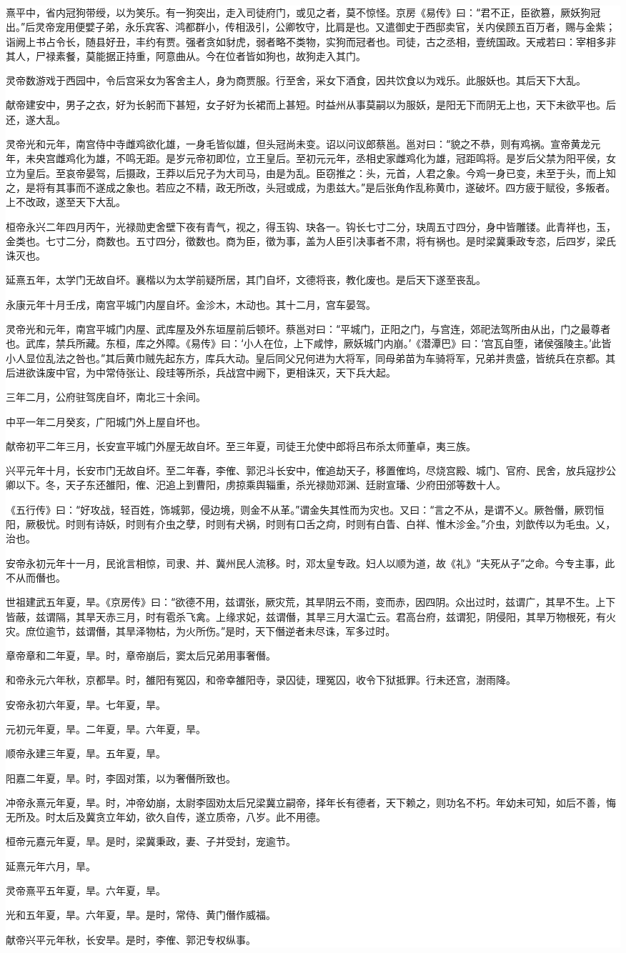 熹平中，省内冠狗带绶，以为笑乐。有一狗突出，走入司徒府门，或见之者，莫不惊怪。京房《易传》曰：“君不正，臣欲篡，厥妖狗冠出。”后灵帝宠用便嬖子弟，永乐宾客、鸿都群小，传相汲引，公卿牧守，比肩是也。又遣御史于西邸卖官，关内侯顾五百万者，赐与金紫；诣阙上书占令长，随县好丑，丰约有贾。强者贪如豺虎，弱者略不类物，实狗而冠者也。司徒，古之丞相，壹统国政。天戒若曰：宰相多非其人，尸禄素餐，莫能据正持重，阿意曲从。今在位者皆如狗也，故狗走入其门。

灵帝数游戏于西园中，令后宫采女为客舍主人，身为商贾服。行至舍，采女下酒食，因共饮食以为戏乐。此服妖也。其后天下大乱。

献帝建安中，男子之衣，好为长躬而下甚短，女子好为长裙而上甚短。时益州从事莫嗣以为服妖，是阳无下而阴无上也，天下未欲平也。后还，遂大乱。

灵帝光和元年，南宫侍中寺雌鸡欲化雄，一身毛皆似雄，但头冠尚未变。诏以问议郎蔡邕。邕对曰：“貌之不恭，则有鸡祸。宣帝黄龙元年，未央宫雌鸡化为雄，不鸣无距。是岁元帝初即位，立王皇后。至初元元年，丞相史家雌鸡化为雄，冠距鸣将。是岁后父禁为阳平侯，女立为皇后。至哀帝晏驾，后摄政，王莽以后兄子为大司马，由是为乱。臣窃推之：头，元首，人君之象。今鸡一身已变，未至于头，而上知之，是将有其事而不遂成之象也。若应之不精，政无所改，头冠或成，为患兹大。”是后张角作乱称黄巾，遂破坏。四方疲于赋役，多叛者。上不改政，遂至天下大乱。

桓帝永兴二年四月丙午，光禄勋吏舍壁下夜有青气，视之，得玉钩、玦各一。钩长七寸二分，玦周五寸四分，身中皆雕镂。此青祥也，玉，金类也。七寸二分，商数也。五寸四分，徵数也。商为臣，徵为事，盖为人臣引决事者不肃，将有祸也。是时梁冀秉政专恣，后四岁，梁氏诛灭也。

延熹五年，太学门无故自坏。襄楷以为太学前疑所居，其门自坏，文德将丧，教化废也。是后天下遂至丧乱。

永康元年十月壬戌，南宫平城门内屋自坏。金沴木，木动也。其十二月，宫车晏驾。

灵帝光和元年，南宫平城门内屋、武库屋及外东垣屋前后顿坏。蔡邕对曰：“平城门，正阳之门，与宫连，郊祀法驾所由从出，门之最尊者也。武库，禁兵所藏。东桓，库之外障。《易传》曰：‘小人在位，上下咸悖，厥妖城门内崩。’《潜潭巴》曰：‘宫瓦自堕，诸侯强陵主。’此皆小人显位乱法之咎也。”其后黄巾贼先起东方，库兵大动。皇后同父兄何进为大将军，同母弟苗为车骑将军，兄弟并贵盛，皆统兵在京都。其后进欲诛废中官，为中常侍张让、段珪等所杀，兵战宫中阙下，更相诛灭，天下兵大起。

三年二月，公府驻驾庑自坏，南北三十余间。

中平一年二月癸亥，广阳城门外上屋自坏也。

献帝初平二年三月，长安宣平城门外屋无故自坏。至三年夏，司徒王允使中郎将吕布杀太师董卓，夷三族。

兴平元年十月，长安市门无故自坏。至二年春，李傕、郭汜斗长安中，傕追劫天子，移置傕坞，尽烧宫殿、城门、官府、民舍，放兵寇抄公卿以下。冬，天子东还雒阳，傕、汜追上到曹阳，虏掠乘舆辎重，杀光禄勋邓渊、廷尉宣璠、少府田邠等数十人。

《五行传》曰：“好攻战，轻百姓，饰城郭，侵边境，则金不从革。”谓金失其性而为灾也。又曰：“言之不从，是谓不乂。厥咎僭，厥罚恒阳，厥极忧。时则有诗妖，时则有介虫之孽，时则有犬祸，时则有口舌之疴，时则有白眚、白祥、惟木沴金。”介虫，刘歆传以为毛虫。乂，治也。

安帝永初元年十一月，民讹言相惊，司隶、并、冀州民人流移。时，邓太皇专政。妇人以顺为道，故《礼》“夫死从子”之命。今专主事，此不从而僭也。

世祖建武五年夏，旱。《京房传》曰：“欲德不用，兹谓张，厥灾荒，其旱阴云不雨，变而赤，因四阴。众出过时，兹谓广，其旱不生。上下皆蔽，兹谓隔，其旱天赤三月，时有雹杀飞禽。上缘求妃，兹谓僭，其旱三月大温亡云。君高台府，兹谓犯，阴侵阳，其旱万物根死，有火灾。庶位逾节，兹谓僭，其旱泽物枯，为火所伤。”是时，天下僭逆者未尽诛，军多过时。

章帝章和二年夏，旱。时，章帝崩后，窦太后兄弟用事奢僭。

和帝永元六年秋，京都旱。时，雒阳有冤囚，和帝幸雒阳寺，录囚徒，理冤囚，收令下狱抵罪。行未还宫，澍雨降。

安帝永初六年夏，旱。七年夏，旱。

元初元年夏，旱。二年夏，旱。六年夏，旱。

顺帝永建三年夏，旱。五年夏，旱。

阳嘉二年夏，旱。时，李固对策，以为奢僭所致也。

冲帝永熹元年夏，旱。时，冲帝幼崩，太尉李固劝太后兄梁冀立嗣帝，择年长有德者，天下赖之，则功名不朽。年幼未可知，如后不善，悔无所及。时太后及冀贪立年幼，欲久自传，遂立质帝，八岁。此不用德。

桓帝元嘉元年夏，旱。是时，梁冀秉政，妻、子并受封，宠逾节。

延熹元年六月，旱。

灵帝熹平五年夏，旱。六年夏，旱。

光和五年夏，旱。六年夏，旱。是时，常侍、黄门僭作威福。

献帝兴平元年秋，长安旱。是时，李傕、郭汜专权纵事。
